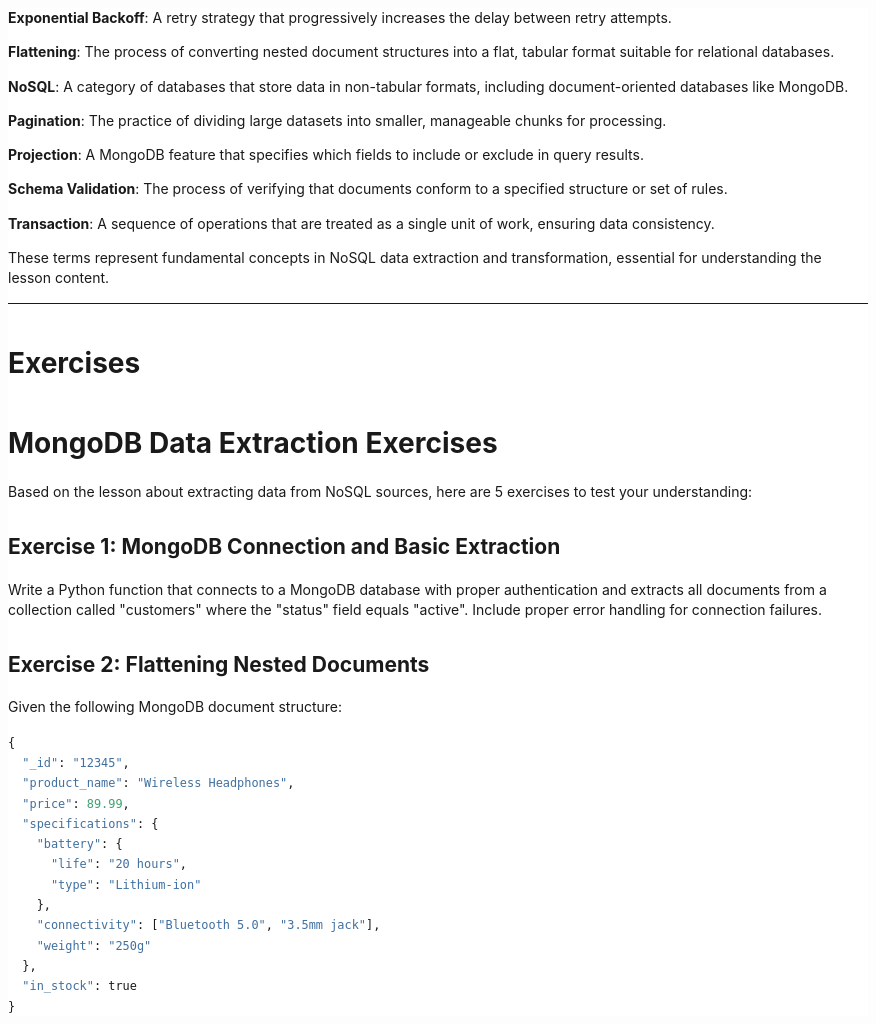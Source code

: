 **Exponential Backoff**: A retry strategy that progressively increases the delay between retry attempts.

**Flattening**: The process of converting nested document structures into a flat, tabular format suitable for relational databases.

**NoSQL**: A category of databases that store data in non-tabular formats, including document-oriented databases like MongoDB.

**Pagination**: The practice of dividing large datasets into smaller, manageable chunks for processing.

**Projection**: A MongoDB feature that specifies which fields to include or exclude in query results.

**Schema Validation**: The process of verifying that documents conform to a specified structure or set of rules.

**Transaction**: A sequence of operations that are treated as a single unit of work, ensuring data consistency.

These terms represent fundamental concepts in NoSQL data extraction and transformation, essential for understanding the lesson content.

---

# Exercises

# MongoDB Data Extraction Exercises

Based on the lesson about extracting data from NoSQL sources, here are 5 exercises to test your understanding:

## Exercise 1: MongoDB Connection and Basic Extraction
Write a Python function that connects to a MongoDB database with proper authentication and extracts all documents from a collection called "customers" where the "status" field equals "active". Include proper error handling for connection failures.

## Exercise 2: Flattening Nested Documents
Given the following MongoDB document structure:
```python
{
  "_id": "12345",
  "product_name": "Wireless Headphones",
  "price": 89.99,
  "specifications": {
    "battery": {
      "life": "20 hours",
      "type": "Lithium-ion"
    },
    "connectivity": ["Bluetooth 5.0", "3.5mm jack"],
    "weight": "250g"
  },
  "in_stock": true
}
```
